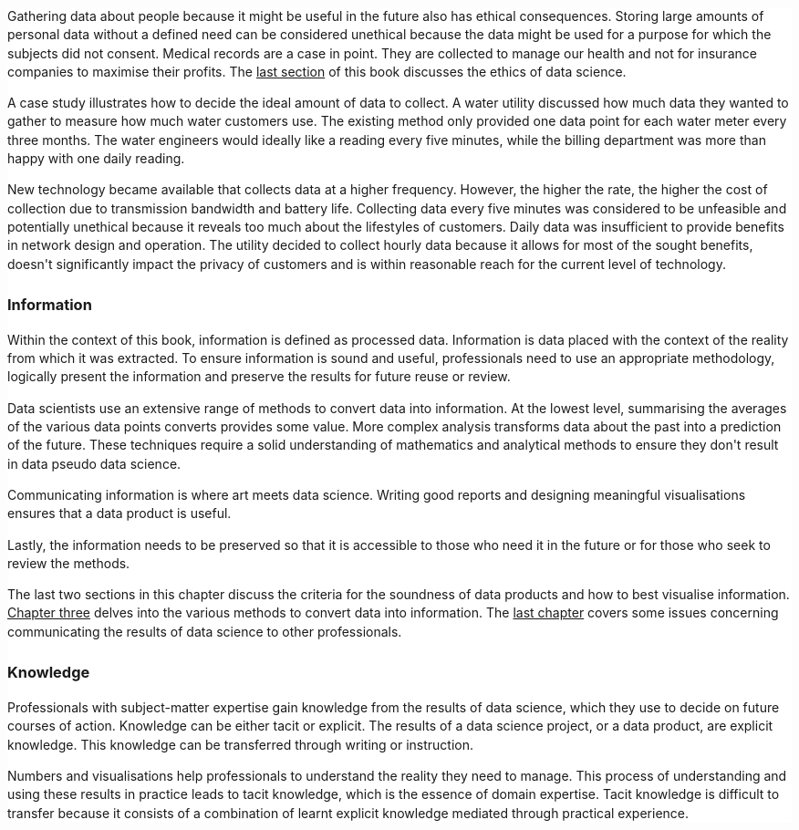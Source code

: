 Gathering data about people because it might be useful in the future also has ethical consequences. Storing large amounts of personal data without a defined need can be considered unethical because the data might be used for a purpose for which the subjects did not consent. Medical records are a case in point. They are collected to manage our health and not for insurance companies to maximise their profits. The [last section](#ethics) of this book discusses the ethics of data science.

A case study illustrates how to decide the ideal amount of data to collect. A water utility discussed how much data they wanted to gather to measure how much water customers use. The existing method only provided one data point for each water meter every three months. The water engineers would ideally like a reading every five minutes, while the billing department was more than happy with one daily reading. 

New technology became available that collects data at a higher frequency. However, the higher the rate, the higher the cost of collection due to transmission bandwidth and battery life. Collecting data every five minutes was considered to be unfeasible and potentially unethical because it reveals too much about the lifestyles of customers. Daily data was insufficient to provide benefits in network design and operation. The utility decided to collect hourly data because it allows for most of the sought benefits, doesn't significantly impact the privacy of customers and is within reasonable reach for the current level of technology.

### Information
Within the context of this book, information is defined as processed data. Information is data placed with the context of the reality from which it was extracted. To ensure information is sound and useful, professionals need to use an appropriate methodology, logically present the information and preserve the results for future reuse or review.

Data scientists use an extensive range of methods to convert data into information. At the lowest level, summarising the averages of the various data points converts provides some value. More complex analysis transforms data about the past into a prediction of the future. These techniques require a solid understanding of mathematics and analytical methods to ensure they don't result in data pseudo data science.

Communicating information is where art meets data science. Writing good reports and designing meaningful visualisations ensures that a data product is useful.

Lastly, the information needs to be preserved so that it is accessible to those who need it in the future or for those who seek to review the methods.

The last two sections in this chapter discuss the criteria for the soundness of data products and how to best visualise information. [Chapter three](#ch3) delves into the various methods to convert data into information. The [last chapter](#ch4) covers some issues concerning communicating the results of data science to other professionals.

### Knowledge
Professionals with subject-matter expertise gain knowledge from the results of data science, which they use to decide on future courses of action. Knowledge can be either tacit or explicit. The results of a data science project, or a data product, are explicit knowledge. This knowledge can be transferred through writing or instruction.

Numbers and visualisations help professionals to understand the reality they need to manage. This process of understanding and using these results in practice leads to tacit knowledge, which is the essence of domain expertise. Tacit knowledge is difficult to transfer because it consists of a combination of learnt explicit knowledge mediated through practical experience.
